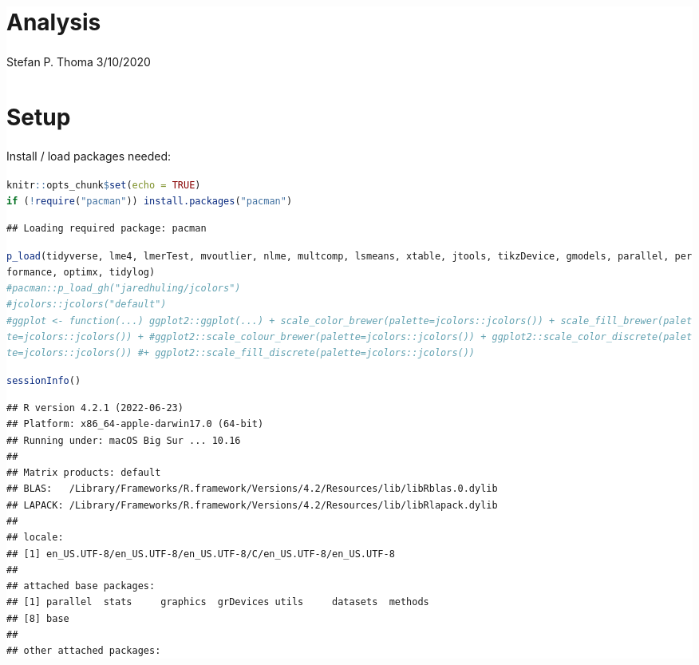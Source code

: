 Analysis
================
Stefan P. Thoma
3/10/2020

# Setup

Install / load packages needed:

``` r
knitr::opts_chunk$set(echo = TRUE)
if (!require("pacman")) install.packages("pacman")
```

    ## Loading required package: pacman

``` r
p_load(tidyverse, lme4, lmerTest, mvoutlier, nlme, multcomp, lsmeans, xtable, jtools, tikzDevice, gmodels, parallel, performance, optimx, tidylog)
#pacman::p_load_gh("jaredhuling/jcolors")
#jcolors::jcolors("default")
#ggplot <- function(...) ggplot2::ggplot(...) + scale_color_brewer(palette=jcolors::jcolors()) + scale_fill_brewer(palette=jcolors::jcolors()) + #ggplot2::scale_colour_brewer(palette=jcolors::jcolors()) + ggplot2::scale_color_discrete(palette=jcolors::jcolors()) #+ ggplot2::scale_fill_discrete(palette=jcolors::jcolors())
```

``` r
sessionInfo()
```

    ## R version 4.2.1 (2022-06-23)
    ## Platform: x86_64-apple-darwin17.0 (64-bit)
    ## Running under: macOS Big Sur ... 10.16
    ## 
    ## Matrix products: default
    ## BLAS:   /Library/Frameworks/R.framework/Versions/4.2/Resources/lib/libRblas.0.dylib
    ## LAPACK: /Library/Frameworks/R.framework/Versions/4.2/Resources/lib/libRlapack.dylib
    ## 
    ## locale:
    ## [1] en_US.UTF-8/en_US.UTF-8/en_US.UTF-8/C/en_US.UTF-8/en_US.UTF-8
    ## 
    ## attached base packages:
    ## [1] parallel  stats     graphics  grDevices utils     datasets  methods  
    ## [8] base     
    ## 
    ## other attached packages: